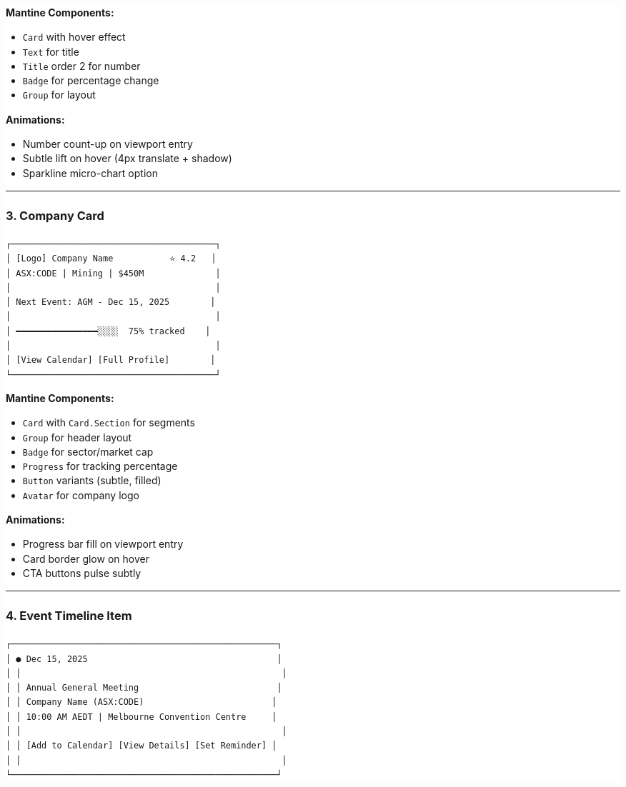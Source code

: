 **Mantine Components:**
- `Card` with hover effect
- `Text` for title
- `Title` order 2 for number
- `Badge` for percentage change
- `Group` for layout

**Animations:**
- Number count-up on viewport entry
- Subtle lift on hover (4px translate + shadow)
- Sparkline micro-chart option

---

### 3. Company Card
```
┌────────────────────────────────────────┐
│ [Logo] Company Name           ⭐ 4.2   │
│ ASX:CODE | Mining | $450M              │
│                                        │
│ Next Event: AGM - Dec 15, 2025        │
│                                        │
│ ━━━━━━━━━━━━━━━━░░░░  75% tracked    │
│                                        │
│ [View Calendar] [Full Profile]        │
└────────────────────────────────────────┘
```

**Mantine Components:**
- `Card` with `Card.Section` for segments
- `Group` for header layout
- `Badge` for sector/market cap
- `Progress` for tracking percentage
- `Button` variants (subtle, filled)
- `Avatar` for company logo

**Animations:**
- Progress bar fill on viewport entry
- Card border glow on hover
- CTA buttons pulse subtly

---

### 4. Event Timeline Item
```
┌────────────────────────────────────────────────────┐
│ ● Dec 15, 2025                                     │
│ │                                                   │
│ │ Annual General Meeting                           │
│ │ Company Name (ASX:CODE)                         │
│ │ 10:00 AM AEDT | Melbourne Convention Centre     │
│ │                                                   │
│ │ [Add to Calendar] [View Details] [Set Reminder] │
│ │                                                   │
└────────────────────────────────────────────────────┘
```

